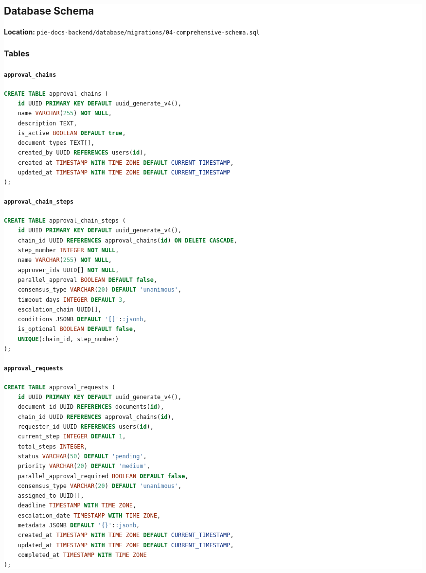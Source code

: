 ## Database Schema

**Location:** `pie-docs-backend/database/migrations/04-comprehensive-schema.sql`

### Tables

#### `approval_chains`
```sql
CREATE TABLE approval_chains (
    id UUID PRIMARY KEY DEFAULT uuid_generate_v4(),
    name VARCHAR(255) NOT NULL,
    description TEXT,
    is_active BOOLEAN DEFAULT true,
    document_types TEXT[],
    created_by UUID REFERENCES users(id),
    created_at TIMESTAMP WITH TIME ZONE DEFAULT CURRENT_TIMESTAMP,
    updated_at TIMESTAMP WITH TIME ZONE DEFAULT CURRENT_TIMESTAMP
);
```

#### `approval_chain_steps`
```sql
CREATE TABLE approval_chain_steps (
    id UUID PRIMARY KEY DEFAULT uuid_generate_v4(),
    chain_id UUID REFERENCES approval_chains(id) ON DELETE CASCADE,
    step_number INTEGER NOT NULL,
    name VARCHAR(255) NOT NULL,
    approver_ids UUID[] NOT NULL,
    parallel_approval BOOLEAN DEFAULT false,
    consensus_type VARCHAR(20) DEFAULT 'unanimous',
    timeout_days INTEGER DEFAULT 3,
    escalation_chain UUID[],
    conditions JSONB DEFAULT '[]'::jsonb,
    is_optional BOOLEAN DEFAULT false,
    UNIQUE(chain_id, step_number)
);
```

#### `approval_requests`
```sql
CREATE TABLE approval_requests (
    id UUID PRIMARY KEY DEFAULT uuid_generate_v4(),
    document_id UUID REFERENCES documents(id),
    chain_id UUID REFERENCES approval_chains(id),
    requester_id UUID REFERENCES users(id),
    current_step INTEGER DEFAULT 1,
    total_steps INTEGER,
    status VARCHAR(50) DEFAULT 'pending',
    priority VARCHAR(20) DEFAULT 'medium',
    parallel_approval_required BOOLEAN DEFAULT false,
    consensus_type VARCHAR(20) DEFAULT 'unanimous',
    assigned_to UUID[],
    deadline TIMESTAMP WITH TIME ZONE,
    escalation_date TIMESTAMP WITH TIME ZONE,
    metadata JSONB DEFAULT '{}'::jsonb,
    created_at TIMESTAMP WITH TIME ZONE DEFAULT CURRENT_TIMESTAMP,
    updated_at TIMESTAMP WITH TIME ZONE DEFAULT CURRENT_TIMESTAMP,
    completed_at TIMESTAMP WITH TIME ZONE
);
```
